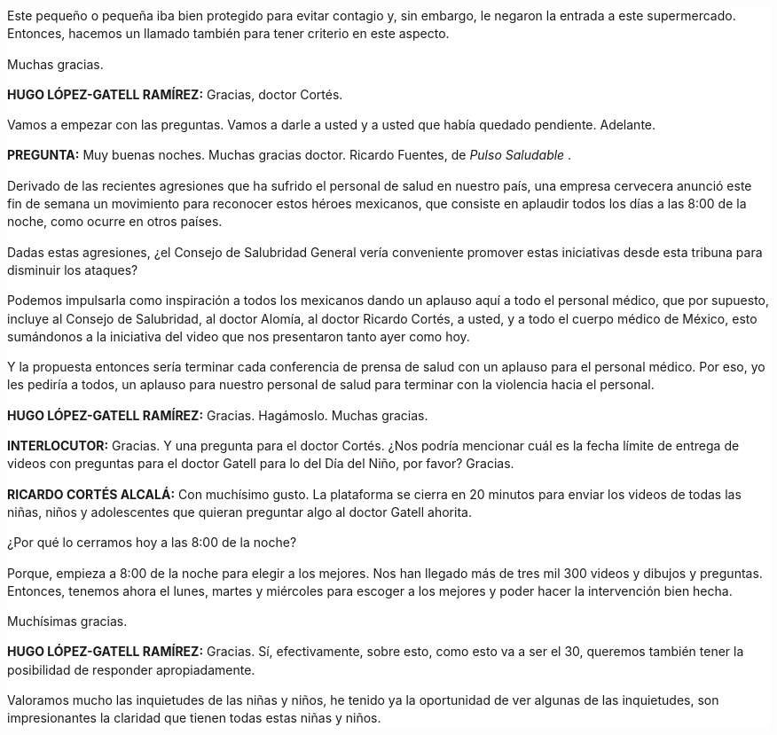 Este pequeño o pequeña iba bien protegido para evitar contagio y, sin embargo,
le negaron la entrada a este supermercado. Entonces, hacemos un llamado
también para tener criterio en este aspecto.

Muchas gracias.

**HUGO LÓPEZ-GATELL RAMÍREZ:** Gracias, doctor Cortés.

Vamos a empezar con las preguntas. Vamos a darle a usted y a usted que había
quedado pendiente. Adelante.

**PREGUNTA:** Muy buenas noches. Muchas gracias doctor. Ricardo Fuentes, de
_Pulso Saludable_ .

Derivado de las recientes agresiones que ha sufrido el personal de salud en
nuestro país, una empresa cervecera anunció este fin de semana un movimiento
para reconocer estos héroes mexicanos, que consiste en aplaudir todos los días
a las 8:00 de la noche, como ocurre en otros países.

Dadas estas agresiones, ¿el Consejo de Salubridad General vería conveniente
promover estas iniciativas desde esta tribuna para disminuir los ataques?

Podemos impulsarla como inspiración a todos los mexicanos dando un aplauso
aquí a todo el personal médico, que por supuesto, incluye al Consejo de
Salubridad, al doctor Alomía, al doctor Ricardo Cortés, a usted, y a todo el
cuerpo médico de México, esto sumándonos a la iniciativa del video que nos
presentaron tanto ayer como hoy.

Y la propuesta entonces sería terminar cada conferencia de prensa de salud con
un aplauso para el personal médico. Por eso, yo les pediría a todos, un
aplauso para nuestro personal de salud para terminar con la violencia hacia el
personal.

**HUGO LÓPEZ-GATELL RAMÍREZ:** Gracias. Hagámoslo. Muchas gracias.

**INTERLOCUTOR:** Gracias. Y una pregunta para el doctor Cortés. ¿Nos podría
mencionar cuál es la fecha límite de entrega de videos con preguntas para el
doctor Gatell para lo del Día del Niño, por favor? Gracias.

**RICARDO CORTÉS ALCALÁ:** Con muchísimo gusto. La plataforma se cierra en 20
minutos para enviar los videos de todas las niñas, niños y adolescentes que
quieran preguntar algo al doctor Gatell ahorita.

¿Por qué lo cerramos hoy a las 8:00 de la noche?

Porque, empieza a 8:00 de la noche para elegir a los mejores. Nos han llegado
más de tres mil 300 videos y dibujos y preguntas. Entonces, tenemos ahora el
lunes, martes y miércoles para escoger a los mejores y poder hacer la
intervención bien hecha.

Muchísimas gracias.

**HUGO LÓPEZ-GATELL RAMÍREZ:** Gracias. Sí, efectivamente, sobre esto, como
esto va a ser el 30, queremos también tener la posibilidad de responder
apropiadamente.

Valoramos mucho las inquietudes de las niñas y niños, he tenido ya la
oportunidad de ver algunas de las inquietudes, son impresionantes la claridad
que tienen todas estas niñas y niños.
